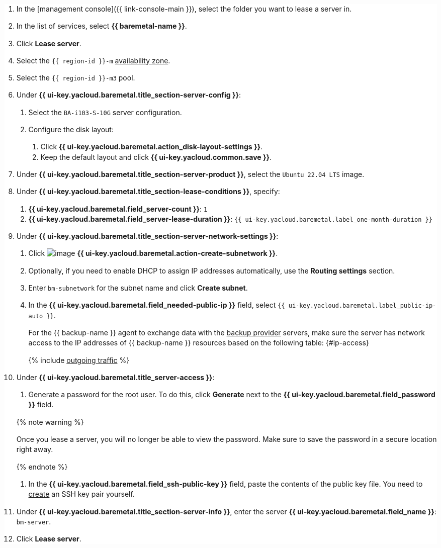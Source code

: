   1. In the [management console]({{ link-console-main }}), select the folder you want to lease a server in.
  1. In the list of services, select **{{ baremetal-name }}**.
  1. Click **Lease server**.
  1. Select the `{{ region-id }}-m` [availability zone](../../overview/concepts/geo-scope.md).
  1. Select the `{{ region-id }}-m3` pool.
  1. Under **{{ ui-key.yacloud.baremetal.title_section-server-config }}**:
  
      1. Select the `BA-i103-S-10G` server configuration.
      1. Configure the disk layout:

          1. Click **{{ ui-key.yacloud.baremetal.action_disk-layout-settings }}**.
          1. Keep the default layout and click **{{ ui-key.yacloud.common.save }}**.
  
  1. Under **{{ ui-key.yacloud.baremetal.title_section-server-product }}**, select the `Ubuntu 22.04 LTS` image.
  1. Under **{{ ui-key.yacloud.baremetal.title_section-lease-conditions }}**, specify:

      1. **{{ ui-key.yacloud.baremetal.field_server-count }}**: `1`
      1. **{{ ui-key.yacloud.baremetal.field_server-lease-duration }}**: `{{ ui-key.yacloud.baremetal.label_one-month-duration }}`
  
  1. Under **{{ ui-key.yacloud.baremetal.title_section-server-network-settings }}**:

      1. Click ![image](../../_assets/console-icons/plus.svg) **{{ ui-key.yacloud.baremetal.action-create-subnetwork }}**.
      1. Optionally, if you need to enable DHCP to assign IP addresses automatically, use the **Routing settings** section.
      1. Enter `bm-subnetwork` for the subnet name and click **Create subnet**.
      1. In the **{{ ui-key.yacloud.baremetal.field_needed-public-ip }}** field, select `{{ ui-key.yacloud.baremetal.label_public-ip-auto }}`.

          For the {{ backup-name }} agent to exchange data with the [backup provider](../concepts/index.md#providers) servers, make sure the server has network access to the IP addresses of {{ backup-name }} resources based on the following table: {#ip-access}

          {% include [outgoing traffic](../../_includes/backup/outgoing-rules.md) %} 

  1. Under **{{ ui-key.yacloud.baremetal.title_server-access }}**:

      1. Generate a password for the root user. To do this, click **Generate** next to the **{{ ui-key.yacloud.baremetal.field_password }}** field. 

      {% note warning %}

      Once you lease a server, you will no longer be able to view the password. Make sure to save the password in a secure location right away.

      {% endnote %}

      1. In the **{{ ui-key.yacloud.baremetal.field_ssh-public-key }}** field, paste the contents of the public key file. You need to [create](../../compute/operations/vm-connect/ssh.md#creating-ssh-keys) an SSH key pair yourself.

  1. Under **{{ ui-key.yacloud.baremetal.title_section-server-info }}**, enter the server **{{ ui-key.yacloud.baremetal.field_name }}**: `bm-server`.
  1. Click **Lease server**.
